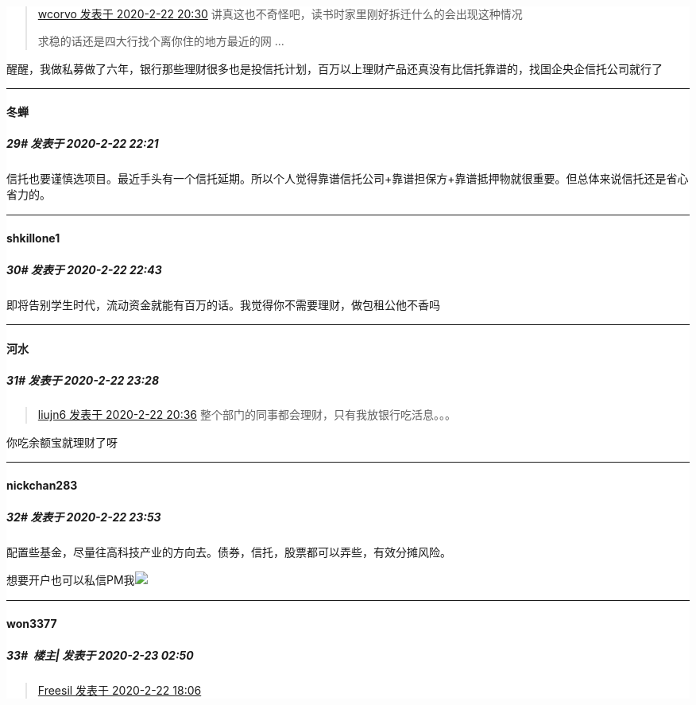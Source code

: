 
<blockquote><a href="httphttps://bbs.saraba1st.com/2b/forum.php?mod=redirect&amp;goto=findpost&amp;pid=46493279&amp;ptid=1915170" target="_blank">wcorvo 发表于 2020-2-22 20:30</a>
讲真这也不奇怪吧，读书时家里刚好拆迁什么的会出现这种情况

求稳的话还是四大行找个离你住的地方最近的网 ...</blockquote>
醒醒，我做私募做了六年，银行那些理财很多也是投信托计划，百万以上理财产品还真没有比信托靠谱的，找国企央企信托公司就行了


-----

####  冬蝉  
##### 29#       发表于 2020-2-22 22:21


信托也要谨慎选项目。最近手头有一个信托延期。所以个人觉得靠谱信托公司+靠谱担保方+靠谱抵押物就很重要。但总体来说信托还是省心省力的。


-----

####  shkillone1  
##### 30#       发表于 2020-2-22 22:43


即将告别学生时代，流动资金就能有百万的话。我觉得你不需要理财，做包租公他不香吗


-----

####  河水  
##### 31#       发表于 2020-2-22 23:28


<blockquote><a href="httphttps://bbs.saraba1st.com/2b/forum.php?mod=redirect&amp;goto=findpost&amp;pid=46493342&amp;ptid=1915170" target="_blank">liujn6 发表于 2020-2-22 20:36</a>
整个部门的同事都会理财，只有我放银行吃活息。。。</blockquote>
你吃余额宝就理财了呀


-----

####  nickchan283  
##### 32#       发表于 2020-2-22 23:53


配置些基金，尽量往高科技产业的方向去。债券，信托，股票都可以弄些，有效分摊风险。

想要开户也可以私信PM我<img src="https://static.saraba1st.com/image/smiley/face2017/037.png" referrerpolicy="no-referrer">


-----

####  won3377  
##### 33#         楼主| 发表于 2020-2-23 02:50


<blockquote><a href="httphttps://bbs.saraba1st.com/2b/forum.php?mod=redirect&amp;goto=findpost&amp;pid=46491940&amp;ptid=1915170" target="_blank">Freesil 发表于 2020-2-22 18:06</a>

